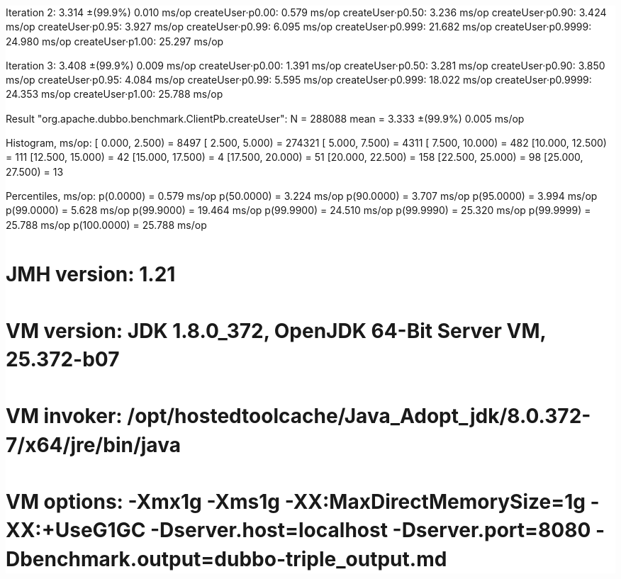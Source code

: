 Iteration   2: 3.314 ±(99.9%) 0.010 ms/op
                 createUser·p0.00:   0.579 ms/op
                 createUser·p0.50:   3.236 ms/op
                 createUser·p0.90:   3.424 ms/op
                 createUser·p0.95:   3.927 ms/op
                 createUser·p0.99:   6.095 ms/op
                 createUser·p0.999:  21.682 ms/op
                 createUser·p0.9999: 24.980 ms/op
                 createUser·p1.00:   25.297 ms/op

Iteration   3: 3.408 ±(99.9%) 0.009 ms/op
                 createUser·p0.00:   1.391 ms/op
                 createUser·p0.50:   3.281 ms/op
                 createUser·p0.90:   3.850 ms/op
                 createUser·p0.95:   4.084 ms/op
                 createUser·p0.99:   5.595 ms/op
                 createUser·p0.999:  18.022 ms/op
                 createUser·p0.9999: 24.353 ms/op
                 createUser·p1.00:   25.788 ms/op



Result "org.apache.dubbo.benchmark.ClientPb.createUser":
  N = 288088
  mean =      3.333 ±(99.9%) 0.005 ms/op

  Histogram, ms/op:
    [ 0.000,  2.500) = 8497 
    [ 2.500,  5.000) = 274321 
    [ 5.000,  7.500) = 4311 
    [ 7.500, 10.000) = 482 
    [10.000, 12.500) = 111 
    [12.500, 15.000) = 42 
    [15.000, 17.500) = 4 
    [17.500, 20.000) = 51 
    [20.000, 22.500) = 158 
    [22.500, 25.000) = 98 
    [25.000, 27.500) = 13 

  Percentiles, ms/op:
      p(0.0000) =      0.579 ms/op
     p(50.0000) =      3.224 ms/op
     p(90.0000) =      3.707 ms/op
     p(95.0000) =      3.994 ms/op
     p(99.0000) =      5.628 ms/op
     p(99.9000) =     19.464 ms/op
     p(99.9900) =     24.510 ms/op
     p(99.9990) =     25.320 ms/op
     p(99.9999) =     25.788 ms/op
    p(100.0000) =     25.788 ms/op


# JMH version: 1.21
# VM version: JDK 1.8.0_372, OpenJDK 64-Bit Server VM, 25.372-b07
# VM invoker: /opt/hostedtoolcache/Java_Adopt_jdk/8.0.372-7/x64/jre/bin/java
# VM options: -Xmx1g -Xms1g -XX:MaxDirectMemorySize=1g -XX:+UseG1GC -Dserver.host=localhost -Dserver.port=8080 -Dbenchmark.output=dubbo-triple_output.md